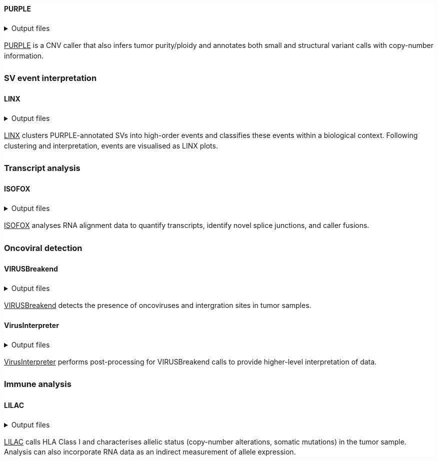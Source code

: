 #### PURPLE

<details markdown="1"><summary>Output files</summary></details>

[PURPLE](https://github.com/hartwigmedical/hmftools/tree/master/purple) is a CNV caller that also infers tumor
purity/ploidy and annotates both small and structural variant calls with copy-number information.

### SV event interpretation

#### LINX

<details markdown="1"><summary>Output files</summary></details>

[LINX](https://github.com/hartwigmedical/hmftools/tree/master/linx) clusters PURPLE-annotated SVs into high-order events
and classifies these events within a biological context. Following clustering and interpretation, events are visualised
as LINX plots.

### Transcript analysis

#### ISOFOX

<details markdown="1"><summary>Output files</summary></details>

[ISOFOX](https://github.com/hartwigmedical/hmftools/tree/master/isofox) analyses RNA alignment data to quantify
transcripts, identify novel splice junctions, and caller fusions.

### Oncoviral detection

#### VIRUSBreakend

<details markdown="1"><summary>Output files</summary></details>

[VIRUSBreakend](VIRUSBreakend) detects the presence of oncoviruses and intergration sites in tumor samples.

#### VirusInterpreter

<details markdown="1"><summary>Output files</summary></details>

[VirusInterpreter](https://github.com/hartwigmedical/hmftools/tree/master/virus-interpreter) performs post-processing
for VIRUSBreakend calls to provide higher-level interpretation of data.

### Immune analysis

#### LILAC

<details markdown="1"><summary>Output files</summary></details>

[LILAC](https://github.com/hartwigmedical/hmftools/tree/master/lilac) calls HLA Class I and characterises allelic status
(copy-number alterations, somatic mutations) in the tumor sample. Analysis can also incorporate RNA data as an indirect
measurement of allele expression.
